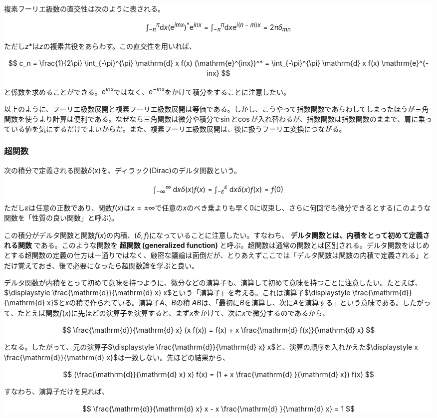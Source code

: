
複素フーリエ級数の直交性は次のように表される。

$$
  \int_{-\pi}^{\pi} \mathrm{d} x (\mathrm{e}^{imx})^* \mathrm{e}^{inx} =
  \int_{-\pi}^{\pi} \mathrm{d} x \mathrm{e}^{i(n-m)x} = 2\pi \delta_{mn}
$$

ただし$z*$は$z$の複素共役をあらわす。この直交性を用いれば、

$$
  c_n = \frac{1}{2\pi} \int_{-\pi}^{\pi} \mathrm{d} x  f(x) (\mathrm{e}^{inx})^*
  = \int_{-\pi}^{\pi} \mathrm{d} x  f(x) \mathrm{e}^{-inx}
$$

と係数を求めることができる。$\mathrm{e}^{inx}$ではなく、$\mathrm{e}^{-inx}$をかけて積分をすることに注意したい。

以上のように、フーリエ級数展開と複素フーリエ級数展開は等価である。しかし、こうやって指数関数であらわしてしまったほうが三角関数を使うより計算は便利である。なぜなら三角関数は微分や積分で$\sin$と$\cos$が入れ替わるが、指数関数は指数関数のままで、肩に乗っている値を気にするだけでよいからだ。また、複素フーリエ級数展開は、後に扱うフーリエ変換につながる。

### 超関数

次の積分で定義される関数$\delta(x)$を、ディラック(Dirac)のデルタ関数という。

$$
  \int_{-\infty}^{\infty} \!\!\! \mathrm{d} x \delta(x) f(x) =
  \int_{-\varepsilon}^{\varepsilon} \!\!\! \mathrm{d} x \delta(x) f(x) =
  f(0)
$$

ただし$\varepsilon$は任意の正数であり、関数$f(x)$は$x = \pm \infty$で任意の$x$のべき乗よりも早く$0$に収束し、さらに何回でも微分できるとする(このような関数を「性質の良い関数」と呼ぶ)。

この積分がデルタ関数と関数$f(x)$の内積、$(\delta,f)$になっていることに注意したい。すなわち、 **デルタ関数とは、内積をとって初めて定義される関数** である。このような関数を **超関数 (generalized function)** と呼ぶ。超関数は通常の関数とは区別される。デルタ関数をはじめとする超関数の定義の仕方は一通りではなく、厳密な議論は面倒だが、とりあえずここでは「デルタ関数は関数の内積で定義される」とだけ覚えておき、後で必要になったら超関数論を学ぶと良い。

デルタ関数が内積をとって初めて意味を持つように、微分などの演算子も、演算して初めて意味を持つことに注意したい。たとえば、$\displaystyle \frac{\mathrm{d}}{\mathrm{d} x} x$という「演算子」を考える。これは演算子$\displaystyle \frac{\mathrm{d}}{\mathrm{d} x}$と$x$の積で作られている。演算子$A$、$B$の積 $AB$は、「最初に$B$を演算し、次に$A$を演算する」という意味である。したがって、たとえば関数$f(x)$に先ほどの演算子を演算すると、まず$x$をかけて、次に$x$で微分するのであるから、

$$
  \frac{\mathrm{d}}{\mathrm{d} x} (x f(x)) = f(x) + x \frac{\mathrm{d} f(x)}{\mathrm{d} x}
$$

となる。したがって、元の演算子$\displaystyle \frac{\mathrm{d}}{\mathrm{d} x} x$と、演算の順序を入れかえた$\displaystyle x \frac{\mathrm{d}}{\mathrm{d} x}$は一致しない。先ほどの結果から、

$$
  (\frac{\mathrm{d}}{\mathrm{d} x} x) f(x)  =  (1 + x \frac{\mathrm{d} }{\mathrm{d} x}) f(x)
$$

すなわち、演算子だけを見れば、

$$
  \frac{\mathrm{d}}{\mathrm{d} x} x -   x \frac{\mathrm{d} }{\mathrm{d} x} =  1
$$

